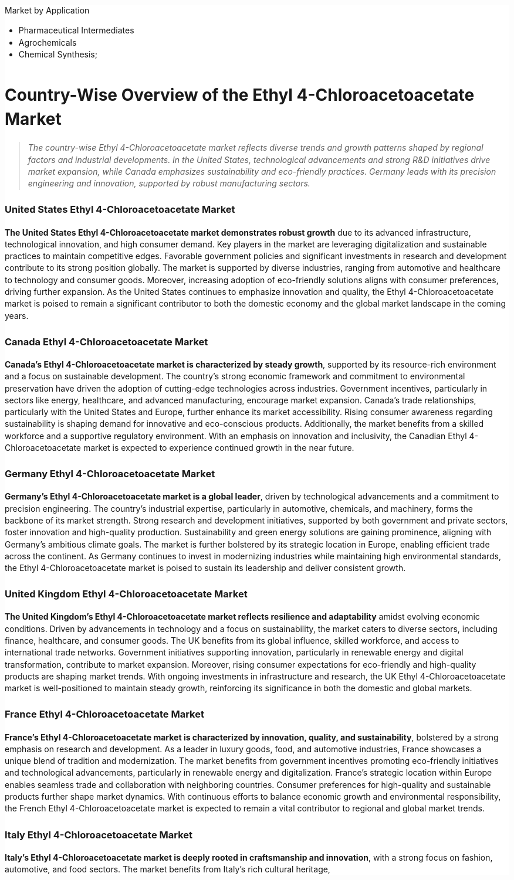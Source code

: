 Market by Application</h3><ul><li>Pharmaceutical Intermediates</li><li>Agrochemicals</li><li>Chemical Synthesis;</li></ul><h1><span class="">Country-Wise Overview of the Ethyl 4-Chloroacetoacetate Market<br /></span></h1><blockquote><p><em><span class="">The country-wise Ethyl 4-Chloroacetoacetate market reflects diverse trends and growth patterns shaped by regional factors and industrial developments. In the United States, technological advancements and strong R&amp;D initiatives drive market expansion, while Canada emphasizes sustainability and eco-friendly practices. Germany leads with its precision engineering and innovation, supported by robust manufacturing sectors.</span></em></p></blockquote><h3><strong>United States Ethyl 4-Chloroacetoacetate Market</strong></h3><p><strong>The United States Ethyl 4-Chloroacetoacetate market demonstrates robust growth</strong> due to its advanced infrastructure, technological innovation, and high consumer demand. Key players in the market are leveraging digitalization and sustainable practices to maintain competitive edges. Favorable government policies and significant investments in research and development contribute to its strong position globally. The market is supported by diverse industries, ranging from automotive and healthcare to technology and consumer goods. Moreover, increasing adoption of eco-friendly solutions aligns with consumer preferences, driving further expansion. As the United States continues to emphasize innovation and quality, the Ethyl 4-Chloroacetoacetate market is poised to remain a significant contributor to both the domestic economy and the global market landscape in the coming years.</p><h3><strong>Canada Ethyl 4-Chloroacetoacetate Market</strong></h3><p><strong>Canada&rsquo;s Ethyl 4-Chloroacetoacetate market is characterized by steady growth</strong>, supported by its resource-rich environment and a focus on sustainable development. The country&rsquo;s strong economic framework and commitment to environmental preservation have driven the adoption of cutting-edge technologies across industries. Government incentives, particularly in sectors like energy, healthcare, and advanced manufacturing, encourage market expansion. Canada&rsquo;s trade relationships, particularly with the United States and Europe, further enhance its market accessibility. Rising consumer awareness regarding sustainability is shaping demand for innovative and eco-conscious products. Additionally, the market benefits from a skilled workforce and a supportive regulatory environment. With an emphasis on innovation and inclusivity, the Canadian Ethyl 4-Chloroacetoacetate market is expected to experience continued growth in the near future.</p><h3><strong>Germany Ethyl 4-Chloroacetoacetate Market</strong></h3><p><strong>Germany&rsquo;s Ethyl 4-Chloroacetoacetate market is a global leader</strong>, driven by technological advancements and a commitment to precision engineering. The country&rsquo;s industrial expertise, particularly in automotive, chemicals, and machinery, forms the backbone of its market strength. Strong research and development initiatives, supported by both government and private sectors, foster innovation and high-quality production. Sustainability and green energy solutions are gaining prominence, aligning with Germany&rsquo;s ambitious climate goals. The market is further bolstered by its strategic location in Europe, enabling efficient trade across the continent. As Germany continues to invest in modernizing industries while maintaining high environmental standards, the Ethyl 4-Chloroacetoacetate market is poised to sustain its leadership and deliver consistent growth.</p><h3><strong>United Kingdom Ethyl 4-Chloroacetoacetate Market</strong></h3><p><strong>The United Kingdom&rsquo;s Ethyl 4-Chloroacetoacetate market reflects resilience and adaptability</strong> amidst evolving economic conditions. Driven by advancements in technology and a focus on sustainability, the market caters to diverse sectors, including finance, healthcare, and consumer goods. The UK benefits from its global influence, skilled workforce, and access to international trade networks. Government initiatives supporting innovation, particularly in renewable energy and digital transformation, contribute to market expansion. Moreover, rising consumer expectations for eco-friendly and high-quality products are shaping market trends. With ongoing investments in infrastructure and research, the UK Ethyl 4-Chloroacetoacetate market is well-positioned to maintain steady growth, reinforcing its significance in both the domestic and global markets.</p><h3><strong>France Ethyl 4-Chloroacetoacetate Market</strong></h3><p><strong>France&rsquo;s Ethyl 4-Chloroacetoacetate market is characterized by innovation, quality, and sustainability</strong>, bolstered by a strong emphasis on research and development. As a leader in luxury goods, food, and automotive industries, France showcases a unique blend of tradition and modernization. The market benefits from government incentives promoting eco-friendly initiatives and technological advancements, particularly in renewable energy and digitalization. France&rsquo;s strategic location within Europe enables seamless trade and collaboration with neighboring countries. Consumer preferences for high-quality and sustainable products further shape market dynamics. With continuous efforts to balance economic growth and environmental responsibility, the French Ethyl 4-Chloroacetoacetate market is expected to remain a vital contributor to regional and global market trends.</p><h3><strong>Italy Ethyl 4-Chloroacetoacetate Market</strong></h3><p><strong>Italy&rsquo;s Ethyl 4-Chloroacetoacetate market is deeply rooted in craftsmanship and innovation</strong>, with a strong focus on fashion, automotive, and food sectors. The market benefits from Italy&rsquo;s rich cultural heritage,